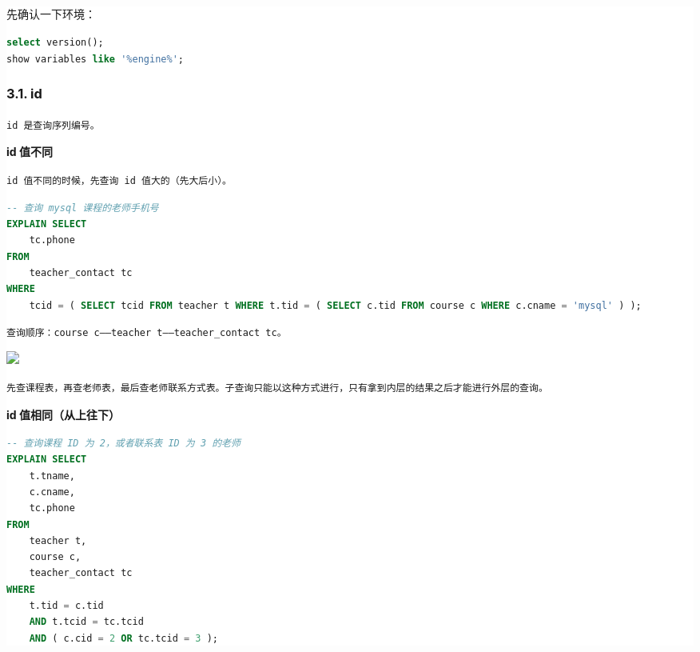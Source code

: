 先确认一下环境：

```sql
select version(); 
show variables like '%engine%';
```

### 3.1. id

```
id 是查询序列编号。
```

**id 值不同**

```
id 值不同的时候，先查询 id 值大的（先大后小）。
```

```sql
-- 查询 mysql 课程的老师手机号
EXPLAIN SELECT
	tc.phone 
FROM
	teacher_contact tc 
WHERE
	tcid = ( SELECT tcid FROM teacher t WHERE t.tid = ( SELECT c.tid FROM course c WHERE c.cname = 'mysql' ) );
```

```
查询顺序：course c——teacher t——teacher_contact tc。
```

![](https://studyimages.oss-cn-beijing.aliyuncs.com/img/mysql/202403/ce09ab0b025d1399.png)

```
先查课程表，再查老师表，最后查老师联系方式表。子查询只能以这种方式进行，只有拿到内层的结果之后才能进行外层的查询。
```

**id 值相同（从上往下）**

```sql
-- 查询课程 ID 为 2，或者联系表 ID 为 3 的老师 
EXPLAIN SELECT
	t.tname,
	c.cname,
	tc.phone 
FROM
	teacher t,
	course c,
	teacher_contact tc 
WHERE
	t.tid = c.tid 
	AND t.tcid = tc.tcid 
	AND ( c.cid = 2 OR tc.tcid = 3 );
```
